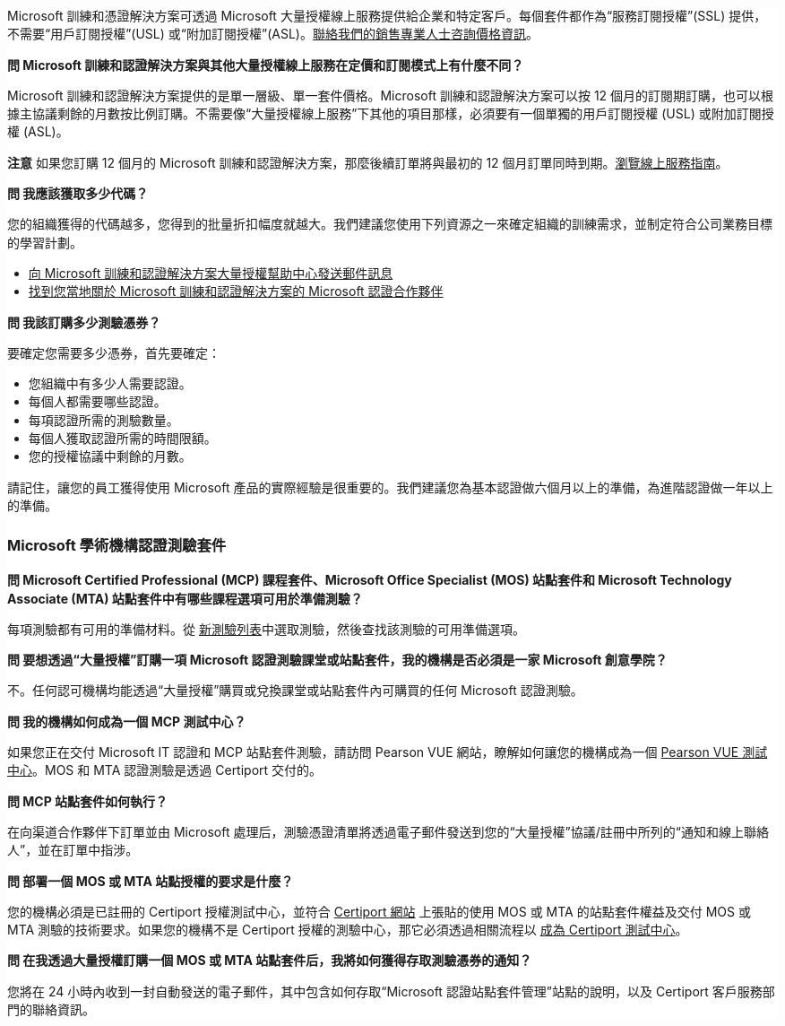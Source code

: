 Microsoft 訓練和憑證解決方案可透過 Microsoft 大量授權線上服務提供給企業和特定客戶。每個套件都作為“服務訂閱授權”(SSL) 提供，不需要“用戶訂閱授權”(USL) 或“附加訂閱授權”(ASL)。[聯絡我們的銷售專業人士咨詢價格資訊](mailto:mslvlhlp@microsoft.com)。

**問 Microsoft 訓練和認證解決方案與其他大量授權線上服務在定價和訂閱模式上有什麼不同？**

Microsoft 訓練和認證解決方案提供的是單一層級、單一套件價格。Microsoft 訓練和認證解決方案可以按 12 個月的訂閱期訂購，也可以根據主協議剩餘的月數按比例訂購。不需要像“大量授權線上服務”下其他的項目那樣，必須要有一個單獨的用戶訂閱授權 (USL) 或附加訂閱授權 (ASL)。

**注意** 如果您訂購 12 個月的 Microsoft 訓練和認證解決方案，那麼後續訂單將與最初的 12 個月訂單同時到期。[瀏覽線上服務指南](http://www.microsoft.com/learning/_silverlight/bac/bac.htm)。

**問 我應該獲取多少代碼？**

您的組織獲得的代碼越多，您得到的批量折扣幅度就越大。我們建議您使用下列資源之一來確定組織的訓練需求，並制定符合公司業務目標的學習計劃。

- [向 Microsoft 訓練和認證解決方案大量授權幫助中心發送郵件訊息](mailto:mslvlhlp@microsoft.com)
- [找到您當地關於 Microsoft 訓練和認證解決方案的 Microsoft 認證合作夥伴](https://www.microsoft.com/zh-tw/learning/find-partner.aspx)

**問 我該訂購多少測驗憑券？**

要確定您需要多少憑券，首先要確定：

- 您組織中有多少人需要認證。
- 每個人都需要哪些認證。
- 每項認證所需的測驗數量。
- 每個人獲取認證所需的時間限額。
- 您的授權協議中剩餘的月數。

請記住，讓您的員工獲得使用 Microsoft 產品的實際經驗是很重要的。我們建議您為基本認證做六個月以上的準備，為進階認證做一年以上的準備。

### **Microsoft 學術機構認證測驗套件**

**問 Microsoft Certified Professional (MCP) 課程套件、Microsoft Office Specialist (MOS) 站點套件和 Microsoft Technology Associate (MTA) 站點套件中有哪些課程選項可用於準備測驗？**

每項測驗都有可用的準備材料。從 [新測驗列表](https://www.microsoft.com/zh-tw/learning/exam-list.aspx)中選取測驗，然後查找該測驗的可用準備選項。

**問 要想透過“大量授權”訂購一項 Microsoft 認證測驗課堂或站點套件，我的機構是否必須是一家 Microsoft 創意學院？**
  
不。任何認可機構均能透過“大量授權”購買或兌換課堂或站點套件內可購買的任何 Microsoft 認證測驗。

**問 我的機構如何成為一個 MCP 測試中心？**

如果您正在交付 Microsoft IT 認證和 MCP 站點套件測驗，請訪問 Pearson VUE 網站，瞭解如何讓您的機構成為一個 [Pearson VUE 測試中心](http://www.pearsonvue.com/microsoft)。MOS 和 MTA 認證測驗是透過 Certiport 交付的。

**問 MCP 站點套件如何執行？**

在向渠道合作夥伴下訂單並由 Microsoft 處理后，測驗憑證清單將透過電子郵件發送到您的“大量授權”協議/註冊中所列的“通知和線上聯絡人”，並在訂單中指涉。

**問 部署一個 MOS 或 MTA 站點授權的要求是什麼？**

您的機構必須是已註冊的 Certiport 授權測試中心，並符合 [Certiport 網站](http://www.certiport.com/Portal/desktopdefault.aspx?page=common/pagelibrary/techRequirements.htm) 上張貼的使用 MOS 或 MTA 的站點套件權益及交付 MOS 或 MTA 測驗的技術要求。如果您的機構不是 Certiport 授權的測驗中心，那它必須透過相關流程以 [成為 Certiport 測試中心](https://www.certiport.com/PORTAL/desktopdefault.aspx?tabid=682&roleid=101)。

**問 在我透過大量授權訂購一個 MOS 或 MTA 站點套件后，我將如何獲得存取測驗憑券的通知？**

您將在 24 小時內收到一封自動發送的電子郵件，其中包含如何存取“Microsoft 認證站點套件管理”站點的說明，以及 Certiport 客戶服務部門的聯絡資訊。

